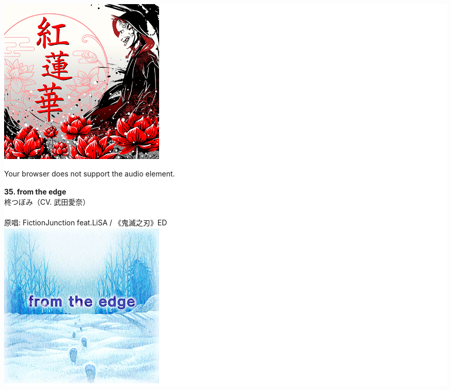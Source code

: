 <img src="../../Img/Music/Nanaon_Cover/jacket_13200034.png" width="35%"><br>
<audio controls="controls">
  <source type="audio/mp3" src="../../Music/227%20Ongaku%20no%20Jikan/Cover%20Songs/34.%20紅蓮華.mp3"></source>
  <p>Your browser does not support the audio element.</p>
</audio>

**35. from the edge**<br>
柊つぼみ（CV. 武田愛奈）<br>
<br>
原唱: FictionJunction feat.LiSA / 《鬼滅之刃》ED<br>
<img src="../../Img/Music/Nanaon_Cover/jacket_13200035.png" width="35%"><br>
